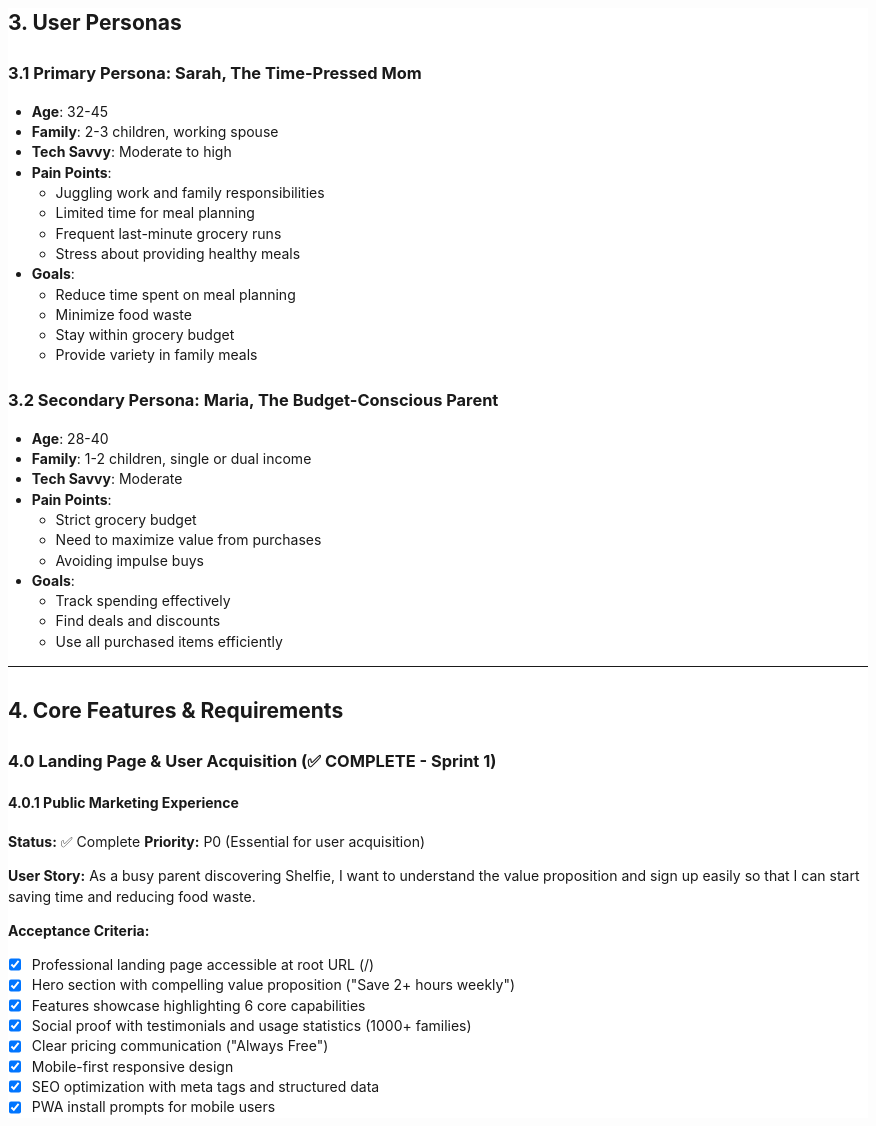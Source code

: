 
## 3. User Personas

### 3.1 Primary Persona: Sarah, The Time-Pressed Mom
- **Age**: 32-45
- **Family**: 2-3 children, working spouse
- **Tech Savvy**: Moderate to high
- **Pain Points**: 
  - Juggling work and family responsibilities
  - Limited time for meal planning
  - Frequent last-minute grocery runs
  - Stress about providing healthy meals
- **Goals**:
  - Reduce time spent on meal planning
  - Minimize food waste
  - Stay within grocery budget
  - Provide variety in family meals

### 3.2 Secondary Persona: Maria, The Budget-Conscious Parent
- **Age**: 28-40
- **Family**: 1-2 children, single or dual income
- **Tech Savvy**: Moderate
- **Pain Points**:
  - Strict grocery budget
  - Need to maximize value from purchases
  - Avoiding impulse buys
- **Goals**:
  - Track spending effectively
  - Find deals and discounts
  - Use all purchased items efficiently

---

## 4. Core Features & Requirements

### 4.0 Landing Page & User Acquisition (✅ COMPLETE - Sprint 1)

#### 4.0.1 Public Marketing Experience
**Status:** ✅ Complete
**Priority:** P0 (Essential for user acquisition)

**User Story:** As a busy parent discovering Shelfie, I want to understand the value proposition and sign up easily so that I can start saving time and reducing food waste.

**Acceptance Criteria:**
- [x] Professional landing page accessible at root URL (/)
- [x] Hero section with compelling value proposition ("Save 2+ hours weekly")
- [x] Features showcase highlighting 6 core capabilities
- [x] Social proof with testimonials and usage statistics (1000+ families)
- [x] Clear pricing communication ("Always Free")
- [x] Mobile-first responsive design
- [x] SEO optimization with meta tags and structured data
- [x] PWA install prompts for mobile users
